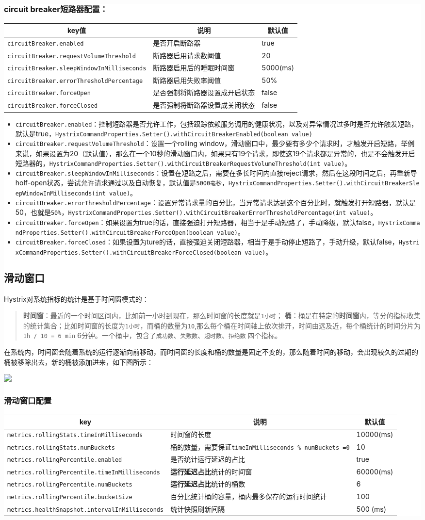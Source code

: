    ### circuit breaker短路器配置：

   | key值                                      | 说明                           | 默认值   |
   | ------------------------------------------ | ------------------------------ | -------- |
   | `circuitBreaker.enabled`                   | 是否开启断路器                 | true     |
   | `circuitBreaker.requestVolumeThreshold`    | 断路器启用请求数阈值           | 20       |
   | `circuitBreaker.sleepWindowInMilliseconds` | 断路器启用后的睡眠时间窗       | 5000(ms) |
   | `circuitBreaker.errorThresholdPercentage`  | 断路器启用失败率阈值           | 50%      |
   | `circuitBreaker.forceOpen`                 | 是否强制将断路器设置成开启状态 | false    |
   | `circuitBreaker.forceClosed`               | 是否强制将断路器设置成关闭状态 | false    |

   

- `circuitBreaker.enabled`：控制短路器是否允许工作，包括跟踪依赖服务调用的健康状况，以及对异常情况过多时是否允许触发短路，默认是true，`HystrixCommandProperties.Setter().withCircuitBreakerEnabled(boolean value)`
- `circuitBreaker.requestVolumeThreshold`：设置一个rolling window，滑动窗口中，最少要有多少个请求时，才触发开启短路，举例来说，如果设置为20（默认值），那么在一个10秒的滑动窗口内，如果只有19个请求，即使这19个请求都是异常的，也是不会触发开启短路器的，`HystrixCommandProperties.Setter().withCircuitBreakerRequestVolumeThreshold(int value)`。
- `circuitBreaker.sleepWindowInMilliseconds`：设置在短路之后，需要在多长时间内直接reject请求，然后在这段时间之后，再重新导holf-open状态，尝试允许请求通过以及自动恢复，默认值是`5000毫秒`，`HystrixCommandProperties.Setter().withCircuitBreakerSleepWindowInMilliseconds(int value)`。
- `circuitBreaker.errorThresholdPercentage`：设置异常请求量的百分比，当异常请求达到这个百分比时，就触发打开短路器，默认是50，也就是`50%`，`HystrixCommandProperties.Setter().withCircuitBreakerErrorThresholdPercentage(int value)`。
- `circuitBreaker.forceOpen`：如果设置为true的话，直接强迫打开短路器，相当于是手动短路了，手动降级，默认false，`HystrixCommandProperties.Setter().withCircuitBreakerForceOpen(boolean value)`。
- `circuitBreaker.forceClosed`：如果设置为ture的话，直接强迫关闭短路器，相当于是手动停止短路了，手动升级，默认false，`HystrixCommandProperties.Setter().withCircuitBreakerForceClosed(boolean value)`。

## 滑动窗口

Hystrix对系统指标的统计是基于时间窗模式的：

>**时间窗**：最近的一个时间区间内，比如前一小时到现在，那么时间窗的长度就是`1小时`；
>**桶**：桶是在特定的**时间窗**内，等分的指标收集的统计集合；比如时间窗的长度为`1小时`，而桶的数量为`10`,那么每个桶在时间轴上依次排开，时间由远及近，每个桶统计的时间分片为 `1h / 10 = 6 min` 6分钟。一个桶中，包含了`成功数`、`失败数`、`超时数`、`拒绝数` 四个指标。

在系统内，时间窗会随着系统的运行逐渐向前移动，而时间窗的长度和桶的数量是固定不变的，那么随着时间的移动，会出现较久的过期的桶被移除出去，新的桶被添加进来，如下图所示：

![](https://s3.ax1x.com/2020/12/21/r0BuVJ.png)

### 滑动窗口配置

| key                                             | 说明                                                   | 默认值    |
| ----------------------------------------------- | ------------------------------------------------------ | --------- |
| `metrics.rollingStats.timeInMilliseconds`       | 时间窗的长度                                           | 10000(ms) |
| `metrics.rollingStats.numBuckets`               | 桶的数量，需要保证`timeInMilliseconds % numBuckets =0` | 10        |
| `metrics.rollingPercentile.enabled`             | 是否统计运行延迟的占比                                 | true      |
| `metrics.rollingPercentile.timeInMilliseconds`  | **运行延迟占比**统计的时间窗                           | 60000(ms) |
| `metrics.rollingPercentile.numBuckets`          | **运行延迟占比**统计的桶数                             | 6         |
| `metrics.rollingPercentile.bucketSize`          | 百分比统计桶的容量，桶内最多保存的运行时间统计         | 100       |
| `metrics.healthSnapshot.intervalInMilliseconds` | 统计快照刷新间隔                                       | 500 (ms)  |
